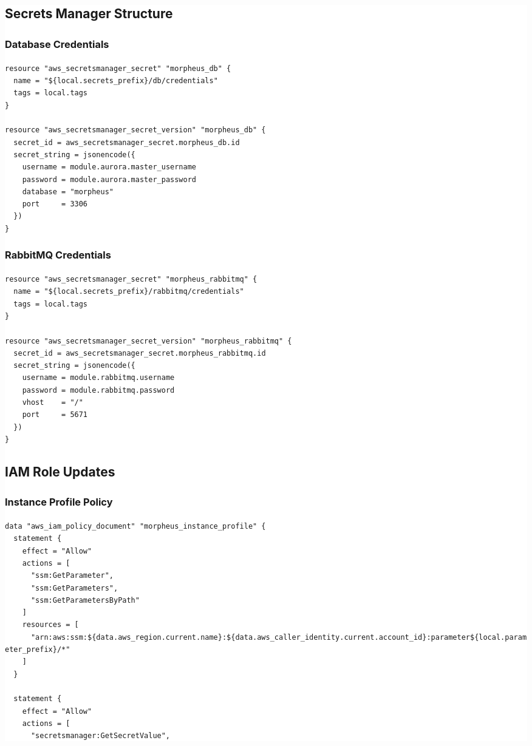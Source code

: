 ## Secrets Manager Structure

### Database Credentials

```hcl
resource "aws_secretsmanager_secret" "morpheus_db" {
  name = "${local.secrets_prefix}/db/credentials"
  tags = local.tags
}

resource "aws_secretsmanager_secret_version" "morpheus_db" {
  secret_id = aws_secretsmanager_secret.morpheus_db.id
  secret_string = jsonencode({
    username = module.aurora.master_username
    password = module.aurora.master_password
    database = "morpheus"
    port     = 3306
  })
}
```

### RabbitMQ Credentials

```hcl
resource "aws_secretsmanager_secret" "morpheus_rabbitmq" {
  name = "${local.secrets_prefix}/rabbitmq/credentials"
  tags = local.tags
}

resource "aws_secretsmanager_secret_version" "morpheus_rabbitmq" {
  secret_id = aws_secretsmanager_secret.morpheus_rabbitmq.id
  secret_string = jsonencode({
    username = module.rabbitmq.username
    password = module.rabbitmq.password
    vhost    = "/"
    port     = 5671
  })
}
```

## IAM Role Updates

### Instance Profile Policy

```hcl
data "aws_iam_policy_document" "morpheus_instance_profile" {
  statement {
    effect = "Allow"
    actions = [
      "ssm:GetParameter",
      "ssm:GetParameters",
      "ssm:GetParametersByPath"
    ]
    resources = [
      "arn:aws:ssm:${data.aws_region.current.name}:${data.aws_caller_identity.current.account_id}:parameter${local.parameter_prefix}/*"
    ]
  }

  statement {
    effect = "Allow"
    actions = [
      "secretsmanager:GetSecretValue",
```